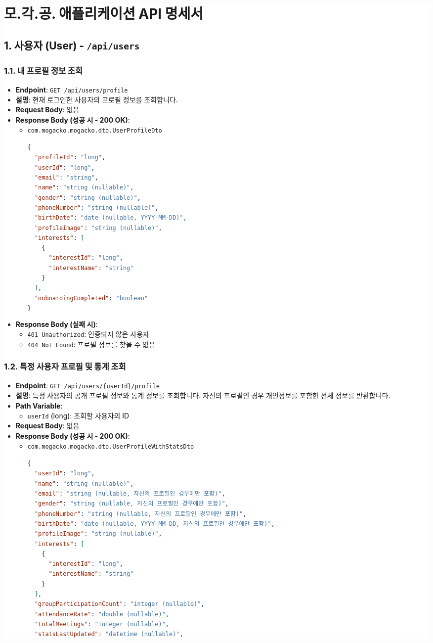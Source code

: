 # 모.각.공. 애플리케이션 API 명세서

## 1. 사용자 (User) - `/api/users`

### 1.1. 내 프로필 정보 조회

* **Endpoint**: `GET /api/users/profile`
* **설명**: 현재 로그인한 사용자의 프로필 정보를 조회합니다.
* **Request Body**: 없음
* **Response Body (성공 시 - 200 OK)**:
  * `com.mogacko.mogacko.dto.UserProfileDto`
      ```json
      {
        "profileId": "long",
        "userId": "long",
        "email": "string",
        "name": "string (nullable)",
        "gender": "string (nullable)",
        "phoneNumber": "string (nullable)",
        "birthDate": "date (nullable, YYYY-MM-DD)",
        "profileImage": "string (nullable)",
        "interests": [
          {
            "interestId": "long",
            "interestName": "string"
          }
        ],
        "onboardingCompleted": "boolean"
      }
      ```
* **Response Body (실패 시)**:
  * `401 Unauthorized`: 인증되지 않은 사용자
  * `404 Not Found`: 프로필 정보를 찾을 수 없음

### 1.2. 특정 사용자 프로필 및 통계 조회

* **Endpoint**: `GET /api/users/{userId}/profile`
* **설명**: 특정 사용자의 공개 프로필 정보와 통계 정보를 조회합니다. 자신의 프로필인 경우 개인정보를 포함한 전체 정보를 반환합니다.
* **Path Variable**:
  * `userId` (long): 조회할 사용자의 ID
* **Request Body**: 없음
* **Response Body (성공 시 - 200 OK)**:
  * `com.mogacko.mogacko.dto.UserProfileWithStatsDto`
      ```json
      {
        "userId": "long",
        "name": "string (nullable)",
        "email": "string (nullable, 자신의 프로필인 경우에만 포함)",
        "gender": "string (nullable, 자신의 프로필인 경우에만 포함)",
        "phoneNumber": "string (nullable, 자신의 프로필인 경우에만 포함)",
        "birthDate": "date (nullable, YYYY-MM-DD, 자신의 프로필인 경우에만 포함)",
        "profileImage": "string (nullable)",
        "interests": [
          {
            "interestId": "long",
            "interestName": "string"
          }
        ],
        "groupParticipationCount": "integer (nullable)",
        "attendanceRate": "double (nullable)",
        "totalMeetings": "integer (nullable)",
        "statsLastUpdated": "datetime (nullable)",